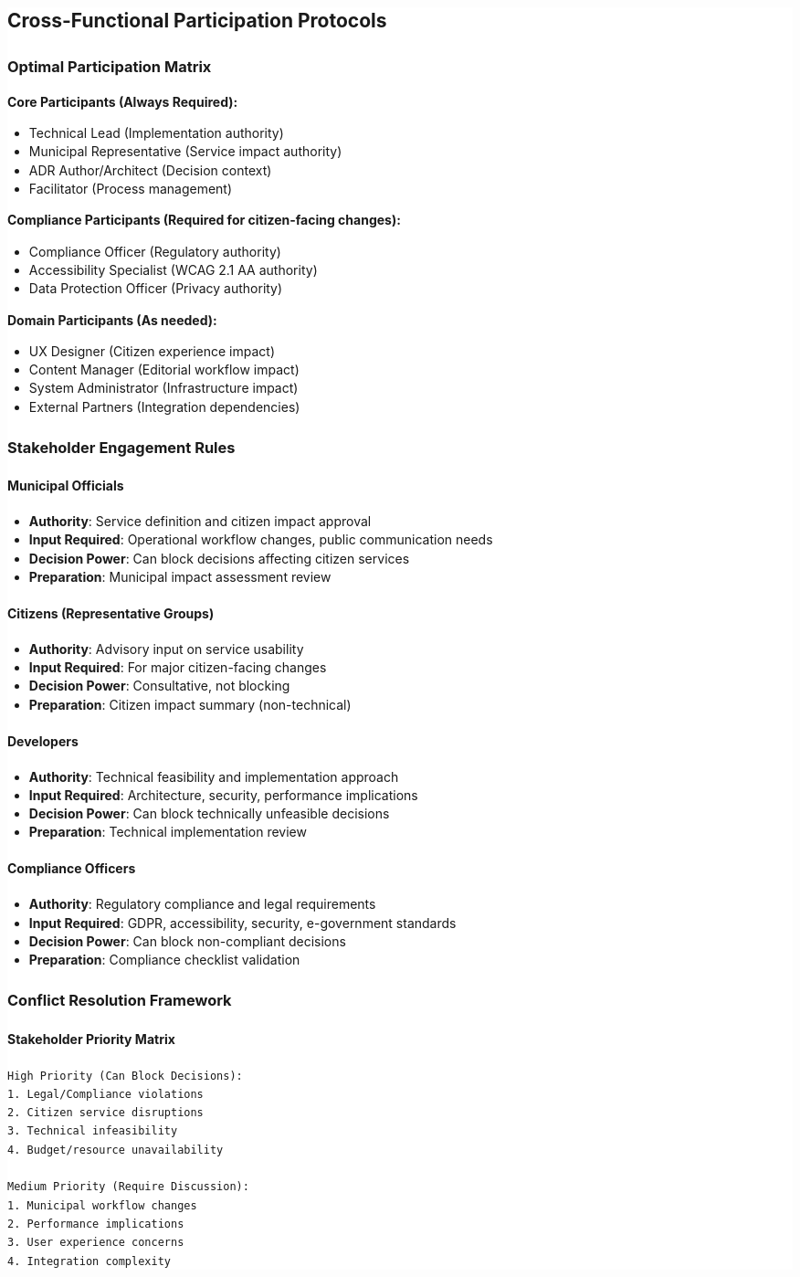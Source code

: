## Cross-Functional Participation Protocols

### Optimal Participation Matrix

**Core Participants (Always Required):**
- Technical Lead (Implementation authority)
- Municipal Representative (Service impact authority)
- ADR Author/Architect (Decision context)
- Facilitator (Process management)

**Compliance Participants (Required for citizen-facing changes):**
- Compliance Officer (Regulatory authority)
- Accessibility Specialist (WCAG 2.1 AA authority)
- Data Protection Officer (Privacy authority)

**Domain Participants (As needed):**
- UX Designer (Citizen experience impact)
- Content Manager (Editorial workflow impact)
- System Administrator (Infrastructure impact)
- External Partners (Integration dependencies)

### Stakeholder Engagement Rules

#### Municipal Officials
- **Authority**: Service definition and citizen impact approval
- **Input Required**: Operational workflow changes, public communication needs
- **Decision Power**: Can block decisions affecting citizen services
- **Preparation**: Municipal impact assessment review

#### Citizens (Representative Groups)
- **Authority**: Advisory input on service usability
- **Input Required**: For major citizen-facing changes
- **Decision Power**: Consultative, not blocking
- **Preparation**: Citizen impact summary (non-technical)

#### Developers
- **Authority**: Technical feasibility and implementation approach
- **Input Required**: Architecture, security, performance implications
- **Decision Power**: Can block technically unfeasible decisions
- **Preparation**: Technical implementation review

#### Compliance Officers
- **Authority**: Regulatory compliance and legal requirements
- **Input Required**: GDPR, accessibility, security, e-government standards
- **Decision Power**: Can block non-compliant decisions
- **Preparation**: Compliance checklist validation

### Conflict Resolution Framework

#### Stakeholder Priority Matrix
```
High Priority (Can Block Decisions):
1. Legal/Compliance violations
2. Citizen service disruptions
3. Technical infeasibility
4. Budget/resource unavailability

Medium Priority (Require Discussion):
1. Municipal workflow changes
2. Performance implications
3. User experience concerns
4. Integration complexity

```
